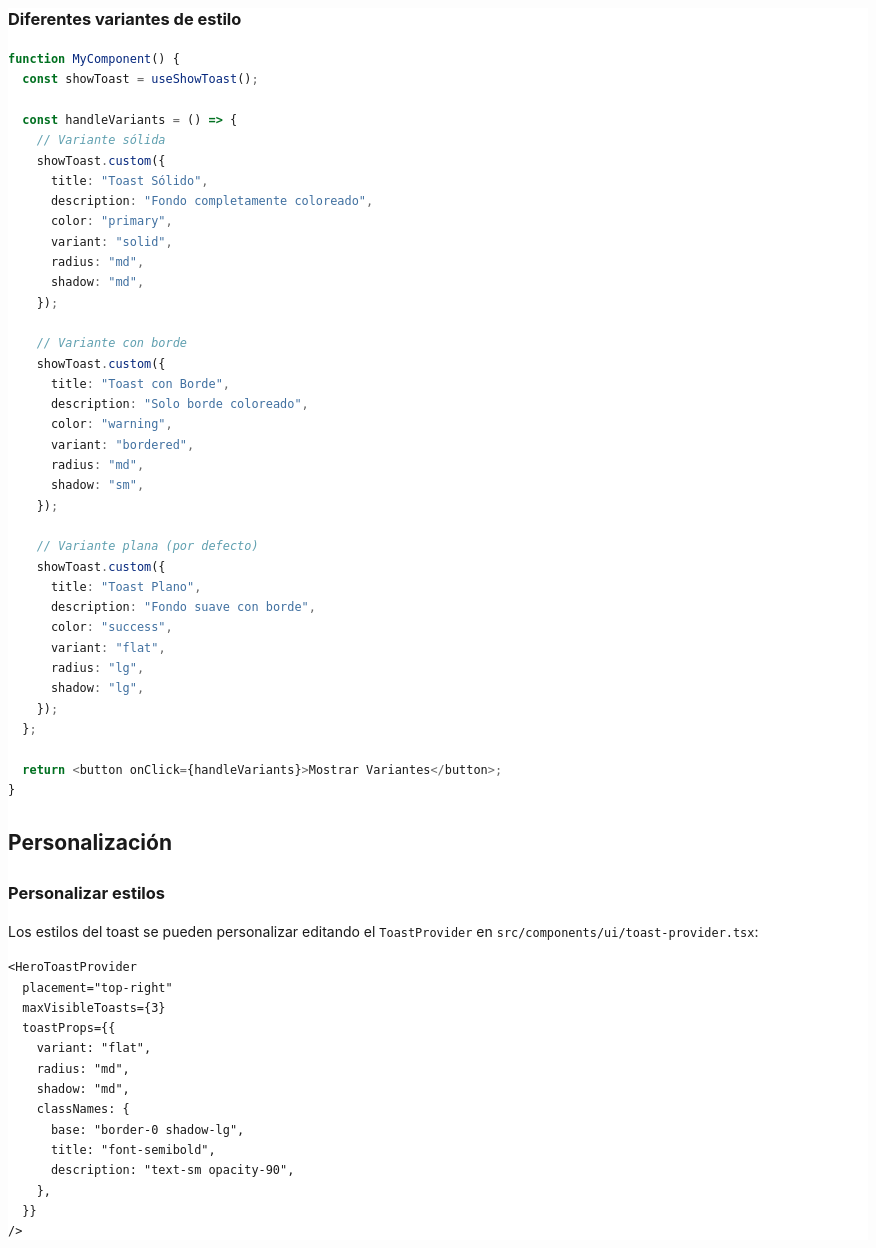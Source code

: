 ### Diferentes variantes de estilo

```typescript
function MyComponent() {
  const showToast = useShowToast();

  const handleVariants = () => {
    // Variante sólida
    showToast.custom({
      title: "Toast Sólido",
      description: "Fondo completamente coloreado",
      color: "primary",
      variant: "solid",
      radius: "md",
      shadow: "md",
    });

    // Variante con borde
    showToast.custom({
      title: "Toast con Borde",
      description: "Solo borde coloreado",
      color: "warning",
      variant: "bordered",
      radius: "md",
      shadow: "sm",
    });

    // Variante plana (por defecto)
    showToast.custom({
      title: "Toast Plano",
      description: "Fondo suave con borde",
      color: "success",
      variant: "flat",
      radius: "lg",
      shadow: "lg",
    });
  };

  return <button onClick={handleVariants}>Mostrar Variantes</button>;
}
```

## Personalización

### Personalizar estilos

Los estilos del toast se pueden personalizar editando el `ToastProvider` en `src/components/ui/toast-provider.tsx`:

```tsx
<HeroToastProvider
  placement="top-right"
  maxVisibleToasts={3}
  toastProps={{
    variant: "flat",
    radius: "md",
    shadow: "md",
    classNames: {
      base: "border-0 shadow-lg",
      title: "font-semibold",
      description: "text-sm opacity-90",
    },
  }}
/>
```